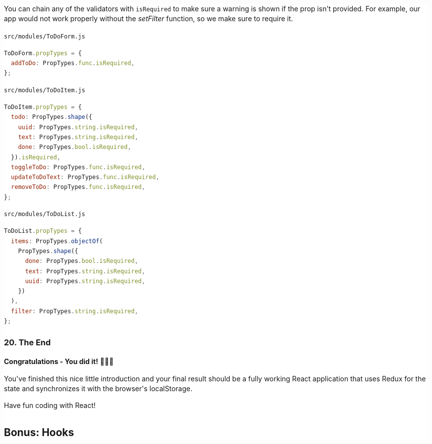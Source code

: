 You can chain any of the validators with `isRequired` to make sure a warning is shown if the prop isn't provided. For example, our app would not work properly without the _setFilter_ function, so we make sure to require it.

```markdown
src/modules/ToDoForm.js
```

```jsx
ToDoForm.propTypes = {
  addToDo: PropTypes.func.isRequired,
};
```

```markdown
src/modules/ToDoItem.js
```

```jsx
ToDoItem.propTypes = {
  todo: PropTypes.shape({
    uuid: PropTypes.string.isRequired,
    text: PropTypes.string.isRequired,
    done: PropTypes.bool.isRequired,
  }).isRequired,
  toggleToDo: PropTypes.func.isRequired,
  updateToDoText: PropTypes.func.isRequired,
  removeToDo: PropTypes.func.isRequired,
};
```

```markdown
src/modules/ToDoList.js
```

```jsx
ToDoList.propTypes = {
  items: PropTypes.objectOf(
    PropTypes.shape({
      done: PropTypes.bool.isRequired,
      text: PropTypes.string.isRequired,
      uuid: PropTypes.string.isRequired,
    })
  ),
  filter: PropTypes.string.isRequired,
};
```

### 20. The End

**Congratulations - You did it!** 🤜💥🤛

You've finished this nice little introduction and your final result should be a fully working React application that uses Redux for the state and synchronizes it with the browser's localStorage.

Have fun coding with React!

## Bonus: Hooks
